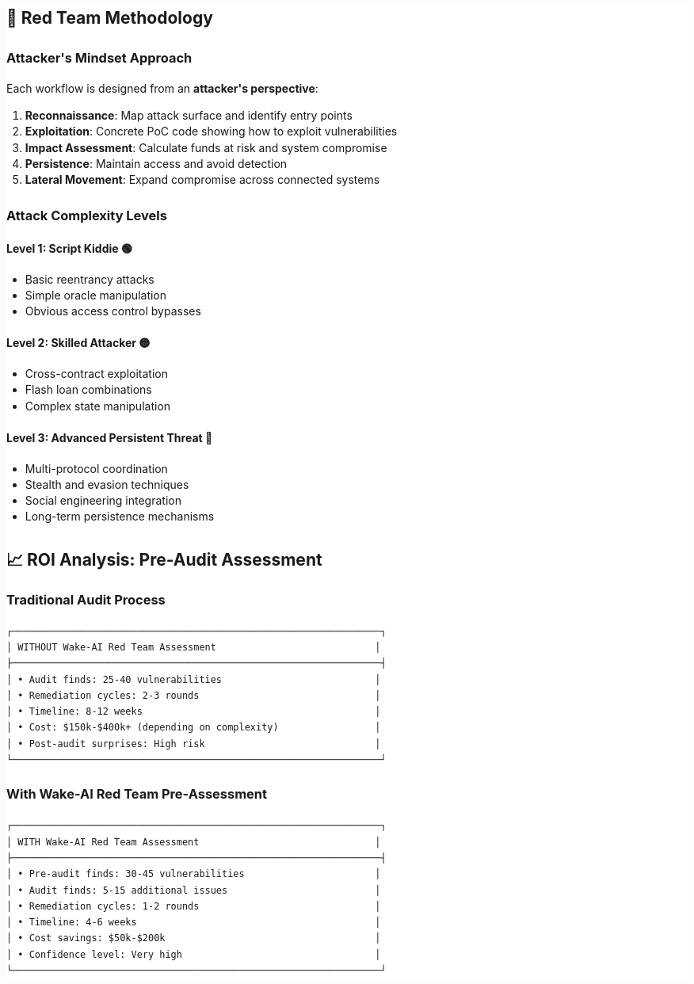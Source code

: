 ## 🎯 Red Team Methodology

### Attacker's Mindset Approach
Each workflow is designed from an **attacker's perspective**:

1. **Reconnaissance**: Map attack surface and identify entry points
2. **Exploitation**: Concrete PoC code showing how to exploit vulnerabilities  
3. **Impact Assessment**: Calculate funds at risk and system compromise
4. **Persistence**: Maintain access and avoid detection
5. **Lateral Movement**: Expand compromise across connected systems

### Attack Complexity Levels

#### **Level 1: Script Kiddie** 🟢
- Basic reentrancy attacks
- Simple oracle manipulation
- Obvious access control bypasses

#### **Level 2: Skilled Attacker** 🟡  
- Cross-contract exploitation
- Flash loan combinations
- Complex state manipulation

#### **Level 3: Advanced Persistent Threat** 🔴
- Multi-protocol coordination
- Stealth and evasion techniques
- Social engineering integration
- Long-term persistence mechanisms

## 📈 ROI Analysis: Pre-Audit Assessment

### Traditional Audit Process
```
┌─────────────────────────────────────────────────────────────────┐
│ WITHOUT Wake-AI Red Team Assessment                            │
├─────────────────────────────────────────────────────────────────┤
│ • Audit finds: 25-40 vulnerabilities                           │
│ • Remediation cycles: 2-3 rounds                               │
│ • Timeline: 8-12 weeks                                         │
│ • Cost: $150k-$400k+ (depending on complexity)                 │
│ • Post-audit surprises: High risk                              │
└─────────────────────────────────────────────────────────────────┘
```

### With Wake-AI Red Team Pre-Assessment
```
┌─────────────────────────────────────────────────────────────────┐
│ WITH Wake-AI Red Team Assessment                               │
├─────────────────────────────────────────────────────────────────┤
│ • Pre-audit finds: 30-45 vulnerabilities                       │
│ • Audit finds: 5-15 additional issues                          │
│ • Remediation cycles: 1-2 rounds                               │
│ • Timeline: 4-6 weeks                                          │
│ • Cost savings: $50k-$200k                                     │
│ • Confidence level: Very high                                  │
└─────────────────────────────────────────────────────────────────┘
```
